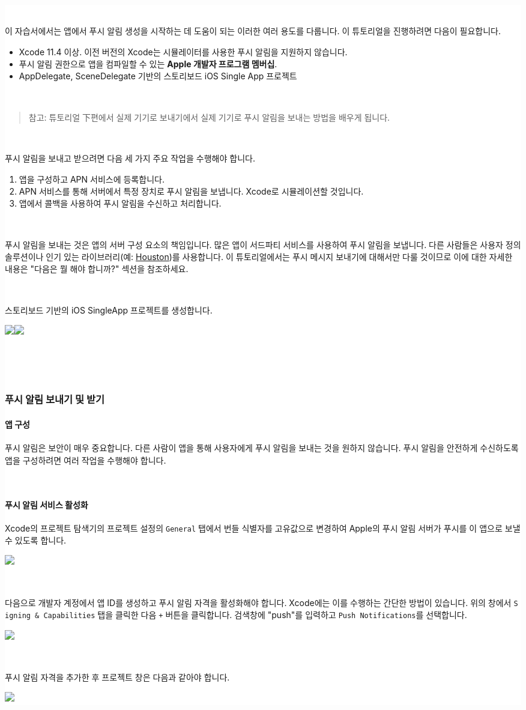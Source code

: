  

이 자습서에서는 앱에서 푸시 알림 생성을 시작하는 데 도움이 되는 이러한 여러 용도를 다룹니다. 이 튜토리얼을 진행하려면 다음이 필요합니다.

- Xcode 11.4 이상. 이전 버전의 Xcode는 시뮬레이터를 사용한 푸시 알림을 지원하지 않습니다.
- 푸시 알림 권한으로 앱을 컴파일할 수 있는 **Apple 개발자 프로그램 멤버십**.
- AppDelegate, SceneDelegate 기반의 스토리보드 iOS Single App 프로젝트

 

> 참고: 튜토리얼 下편에서 실제 기기로 보내기에서 실제 기기로 푸시 알림을 보내는 방법을 배우게 됩니다.

 

푸시 알림을 보내고 받으려면 다음 세 가지 주요 작업을 수행해야 합니다.

1. 앱을 구성하고 APN 서비스에 등록합니다.
2. APN 서비스를 통해 서버에서 특정 장치로 푸시 알림을 보냅니다. Xcode로 시뮬레이션할 것입니다.
3. 앱에서 콜백을 사용하여 푸시 알림을 수신하고 처리합니다.

 

푸시 알림을 보내는 것은 앱의 서버 구성 요소의 책임입니다. 많은 앱이 서드파티 서비스를 사용하여 푸시 알림을 보냅니다. 다른 사람들은 사용자 정의 솔루션이나 인기 있는 라이브러리(예: [Houston](https://github.com/nomad/houston))를 사용합니다. 이 튜토리얼에서는 푸시 메시지 보내기에 대해서만 다룰 것이므로 이에 대한 자세한 내용은 "다음은 뭘 해야 합니까?" 섹션을 참조하세요.

 

스토리보드 기반의 iOS SingleApp 프로젝트를 생성합니다.

![](./assets/img/wp-content/uploads/2022/09/스크린샷-2022-09-03-오후-10.58.50.jpg)![](./assets/img/wp-content/uploads/2022/09/스크린샷-2022-09-03-오후-10.59.20.jpg)

 

 

### **푸시 알림 보내기 및 받기**

#### **앱 구성**

푸시 알림은 보안이 매우 중요합니다. 다른 사람이 앱을 통해 사용자에게 푸시 알림을 보내는 것을 원하지 않습니다. 푸시 알림을 안전하게 수신하도록 앱을 구성하려면 여러 작업을 수행해야 합니다.

 

#### **푸시 알림 서비스 활성화**

Xcode의 프로젝트 탐색기의 프로젝트 설정의 `General` 탭에서 번들 식별자를 고유값으로 변경하여 Apple의 푸시 알림 서버가 푸시를 이 앱으로 보낼 수 있도록 합니다.

![](./assets/img/wp-content/uploads/2022/09/스크린샷-2022-09-03-오후-11.00.34.jpg)

 

다음으로 개발자 계정에서 앱 ID를 생성하고 푸시 알림 자격을 활성화해야 합니다. Xcode에는 이를 수행하는 간단한 방법이 있습니다. 위의 창에서 `Signing & Capabilities` 탭을 클릭한 다음 `+` 버튼을 클릭합니다. 검색창에 "push"를 입력하고 `Push Notifications`를 선택합니다.

![](./assets/img/wp-content/uploads/2022/09/스크린샷-2022-09-03-오후-11.03.39.jpg)

 

푸시 알림 자격을 추가한 후 프로젝트 창은 다음과 같아야 합니다.

![](./assets/img/wp-content/uploads/2022/09/스크린샷-2022-09-03-오후-11.04.48.jpg)
